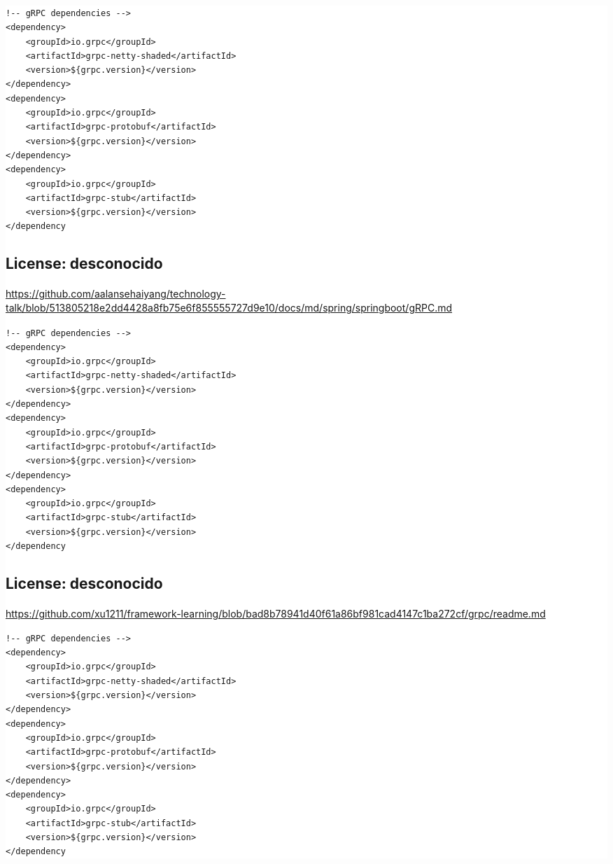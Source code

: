 ```
!-- gRPC dependencies -->
<dependency>
    <groupId>io.grpc</groupId>
    <artifactId>grpc-netty-shaded</artifactId>
    <version>${grpc.version}</version>
</dependency>
<dependency>
    <groupId>io.grpc</groupId>
    <artifactId>grpc-protobuf</artifactId>
    <version>${grpc.version}</version>
</dependency>
<dependency>
    <groupId>io.grpc</groupId>
    <artifactId>grpc-stub</artifactId>
    <version>${grpc.version}</version>
</dependency
```


## License: desconocido
https://github.com/aalansehaiyang/technology-talk/blob/513805218e2dd4428a8fb75e6f855555727d9e10/docs/md/spring/springboot/gRPC.md

```
!-- gRPC dependencies -->
<dependency>
    <groupId>io.grpc</groupId>
    <artifactId>grpc-netty-shaded</artifactId>
    <version>${grpc.version}</version>
</dependency>
<dependency>
    <groupId>io.grpc</groupId>
    <artifactId>grpc-protobuf</artifactId>
    <version>${grpc.version}</version>
</dependency>
<dependency>
    <groupId>io.grpc</groupId>
    <artifactId>grpc-stub</artifactId>
    <version>${grpc.version}</version>
</dependency
```


## License: desconocido
https://github.com/xu1211/framework-learning/blob/bad8b78941d40f61a86bf981cad4147c1ba272cf/grpc/readme.md

```
!-- gRPC dependencies -->
<dependency>
    <groupId>io.grpc</groupId>
    <artifactId>grpc-netty-shaded</artifactId>
    <version>${grpc.version}</version>
</dependency>
<dependency>
    <groupId>io.grpc</groupId>
    <artifactId>grpc-protobuf</artifactId>
    <version>${grpc.version}</version>
</dependency>
<dependency>
    <groupId>io.grpc</groupId>
    <artifactId>grpc-stub</artifactId>
    <version>${grpc.version}</version>
</dependency
```